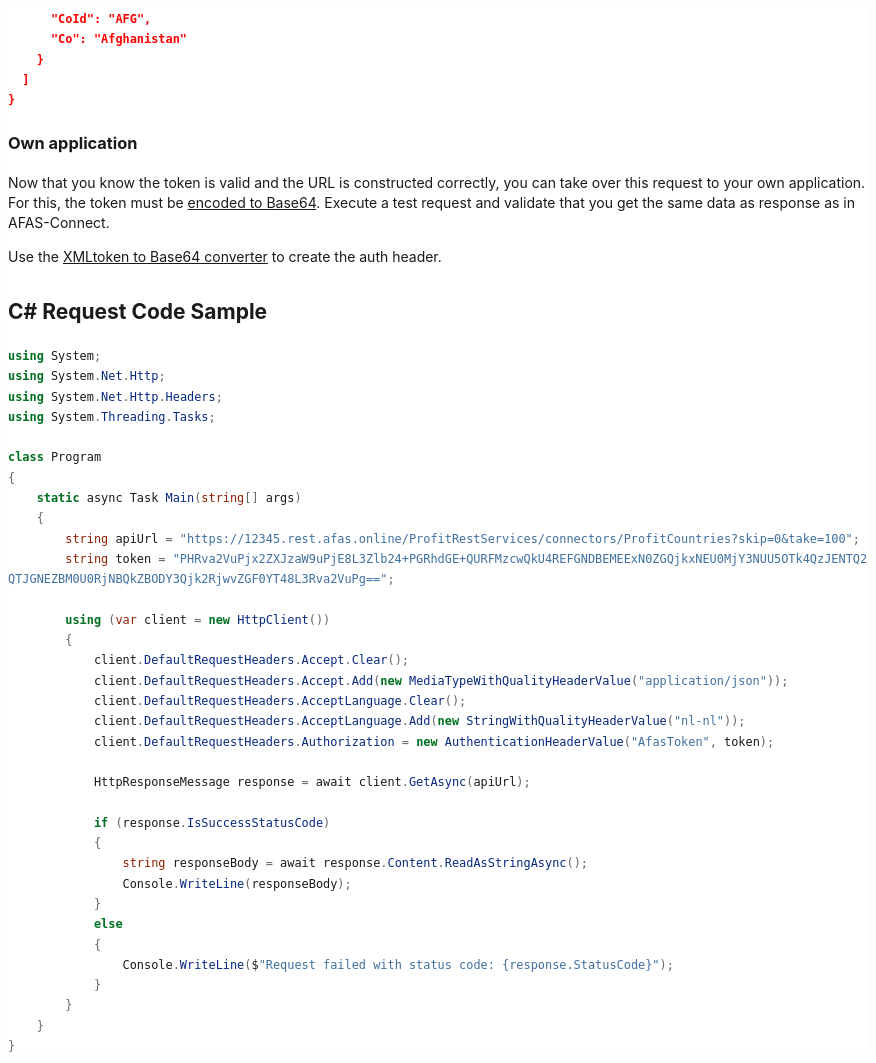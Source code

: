 ```json Response ProfitCountries
      "CoId": "AFG",
      "Co": "Afghanistan"
    }
  ]
}
```

### Own application

Now that you know the token is valid and the URL is constructed correctly, you can take over this request to your own application. For this, the token must be [encoded to Base64](./Authentication#format-and-conversion). Execute a test request and validate that you get the same data as response as in AFAS-Connect.

Use the [XMLtoken to Base64 converter](../../../tools#base64-encoder) to create the auth header.

## C# Request Code Sample

```csharp
using System;
using System.Net.Http;
using System.Net.Http.Headers;
using System.Threading.Tasks;

class Program
{
    static async Task Main(string[] args)
    {
        string apiUrl = "https://12345.rest.afas.online/ProfitRestServices/connectors/ProfitCountries?skip=0&take=100";
        string token = "PHRva2VuPjx2ZXJzaW9uPjE8L3Zlb24+PGRhdGE+QURFMzcwQkU4REFGNDBEMEExN0ZGQjkxNEU0MjY3NUU5OTk4QzJENTQ2QTJGNEZBM0U0RjNBQkZBODY3Qjk2RjwvZGF0YT48L3Rva2VuPg==";

        using (var client = new HttpClient())
        {
            client.DefaultRequestHeaders.Accept.Clear();
            client.DefaultRequestHeaders.Accept.Add(new MediaTypeWithQualityHeaderValue("application/json"));
            client.DefaultRequestHeaders.AcceptLanguage.Clear();
            client.DefaultRequestHeaders.AcceptLanguage.Add(new StringWithQualityHeaderValue("nl-nl"));
            client.DefaultRequestHeaders.Authorization = new AuthenticationHeaderValue("AfasToken", token);

            HttpResponseMessage response = await client.GetAsync(apiUrl);

            if (response.IsSuccessStatusCode)
            {
                string responseBody = await response.Content.ReadAsStringAsync();
                Console.WriteLine(responseBody);
            }
            else
            {
                Console.WriteLine($"Request failed with status code: {response.StatusCode}");
            }
        }
    }
}
```
